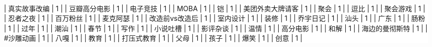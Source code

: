 | 真实故事改编 | 1 |
| 豆瓣高分电影 | 1 |
| 电子竞技 | 1 |
| MOBA | 1 |
| 铠 | 1 |
| 美团外卖大牌请客 | 1 |
| 聚会 | 1 |
| 逗比 | 1 |
| 聚会游戏 | 1 |
| 忍者之夜 | 1 |
| 百万粉丝 | 1 |
| 麦克阿瑟 | 1 |
| 改造前vs改造后 | 1 |
| 室内设计 | 1 |
| 装修 | 1 |
| 乔宇日记 | 1 |
| 汕头 | 1 |
| 广东 | 1 |
| 肠粉 | 1 |
| 过年 | 1 |
| 潮汕 | 1 |
| 春节 | 1 |
| 写作 | 1 |
| 小说吐槽 | 1 |
| 影评杂谈 | 1 |
| 温情 | 1 |
| 高分电影 | 1 |
| 和解 | 1 |
| 海边的曼彻斯特 | 1 |
| #沙雕动画 | 1 |
| 八嘎 | 1 |
| 教育 | 1 |
| 打压式教育 | 1 |
| 父母 | 1 |
| 孩子 | 1 |
| 爆笑 | 1 |
| 创意 | 1 |